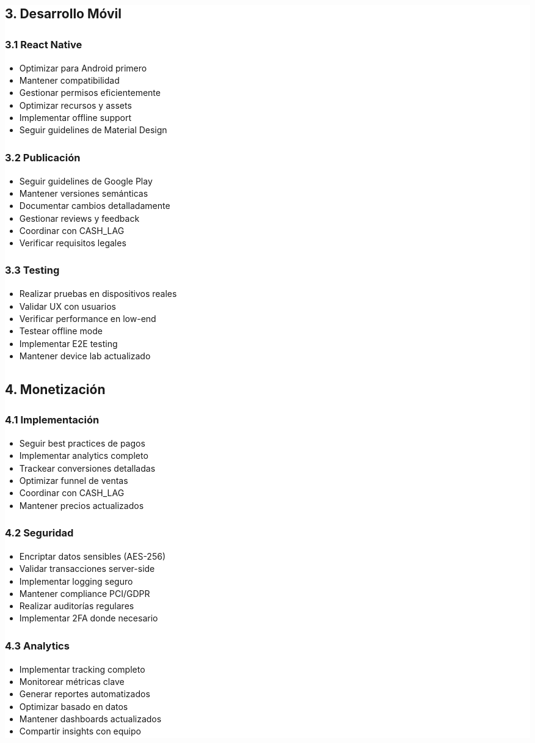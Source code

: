 ## 3. Desarrollo Móvil

### 3.1 React Native
- Optimizar para Android primero
- Mantener compatibilidad
- Gestionar permisos eficientemente
- Optimizar recursos y assets
- Implementar offline support
- Seguir guidelines de Material Design

### 3.2 Publicación
- Seguir guidelines de Google Play
- Mantener versiones semánticas
- Documentar cambios detalladamente
- Gestionar reviews y feedback
- Coordinar con CASH_LAG
- Verificar requisitos legales

### 3.3 Testing
- Realizar pruebas en dispositivos reales
- Validar UX con usuarios
- Verificar performance en low-end
- Testear offline mode
- Implementar E2E testing
- Mantener device lab actualizado

## 4. Monetización

### 4.1 Implementación
- Seguir best practices de pagos
- Implementar analytics completo
- Trackear conversiones detalladas
- Optimizar funnel de ventas
- Coordinar con CASH_LAG
- Mantener precios actualizados

### 4.2 Seguridad
- Encriptar datos sensibles (AES-256)
- Validar transacciones server-side
- Implementar logging seguro
- Mantener compliance PCI/GDPR
- Realizar auditorías regulares
- Implementar 2FA donde necesario

### 4.3 Analytics
- Implementar tracking completo
- Monitorear métricas clave
- Generar reportes automatizados
- Optimizar basado en datos
- Mantener dashboards actualizados
- Compartir insights con equipo
